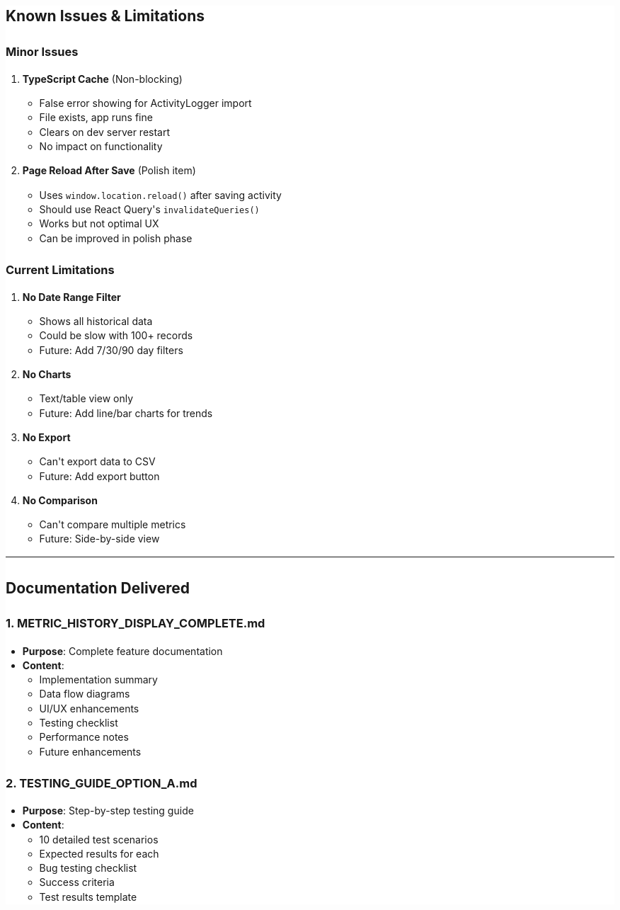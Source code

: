 
## Known Issues & Limitations

### Minor Issues
1. **TypeScript Cache** (Non-blocking)
   - False error showing for ActivityLogger import
   - File exists, app runs fine
   - Clears on dev server restart
   - No impact on functionality

2. **Page Reload After Save** (Polish item)
   - Uses `window.location.reload()` after saving activity
   - Should use React Query's `invalidateQueries()`
   - Works but not optimal UX
   - Can be improved in polish phase

### Current Limitations
1. **No Date Range Filter**
   - Shows all historical data
   - Could be slow with 100+ records
   - Future: Add 7/30/90 day filters

2. **No Charts**
   - Text/table view only
   - Future: Add line/bar charts for trends

3. **No Export**
   - Can't export data to CSV
   - Future: Add export button

4. **No Comparison**
   - Can't compare multiple metrics
   - Future: Side-by-side view

---

## Documentation Delivered

### 1. METRIC_HISTORY_DISPLAY_COMPLETE.md
- **Purpose**: Complete feature documentation
- **Content**: 
  - Implementation summary
  - Data flow diagrams
  - UI/UX enhancements
  - Testing checklist
  - Performance notes
  - Future enhancements

### 2. TESTING_GUIDE_OPTION_A.md
- **Purpose**: Step-by-step testing guide
- **Content**:
  - 10 detailed test scenarios
  - Expected results for each
  - Bug testing checklist
  - Success criteria
  - Test results template
